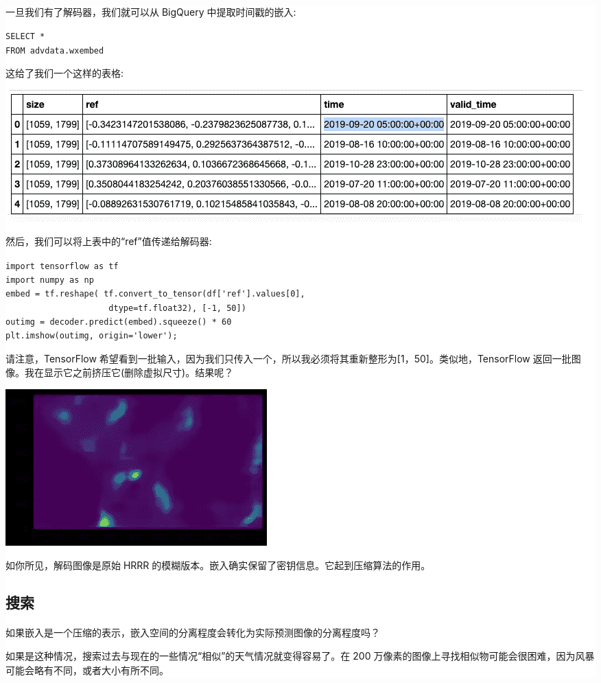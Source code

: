 一旦我们有了解码器，我们就可以从 BigQuery 中提取时间戳的嵌入:

```
SELECT *
FROM advdata.wxembed
```

这给了我们一个这样的表格:

![](img/1ff69c5677b9def5a287dc153f62b119.png)

然后，我们可以将上表中的“ref”值传递给解码器:

```
import tensorflow as tf
import numpy as np
embed = tf.reshape( tf.convert_to_tensor(df['ref'].values[0], 
                     dtype=tf.float32), [-1, 50])
outimg = decoder.predict(embed).squeeze() * 60
plt.imshow(outimg, origin='lower');
```

请注意，TensorFlow 希望看到一批输入，因为我们只传入一个，所以我必须将其重新整形为[1，50]。类似地，TensorFlow 返回一批图像。我在显示它之前挤压它(删除虚拟尺寸)。结果呢？

![](img/d0078cdb9c759d6f31e18974ab12d3be.png)

如你所见，解码图像是原始 HRRR 的模糊版本。嵌入确实保留了密钥信息。它起到压缩算法的作用。

## 搜索

如果嵌入是一个压缩的表示，嵌入空间的分离程度会转化为实际预测图像的分离程度吗？

如果是这种情况，搜索过去与现在的一些情况“相似”的天气情况就变得容易了。在 200 万像素的图像上寻找相似物可能会很困难，因为风暴可能会略有不同，或者大小有所不同。
